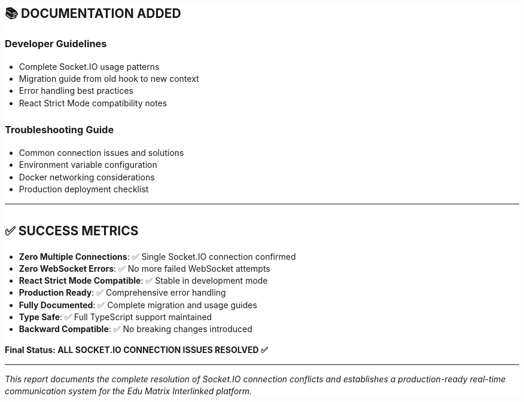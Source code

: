 
## 📚 DOCUMENTATION ADDED

### **Developer Guidelines**
- Complete Socket.IO usage patterns
- Migration guide from old hook to new context
- Error handling best practices
- React Strict Mode compatibility notes

### **Troubleshooting Guide**
- Common connection issues and solutions
- Environment variable configuration
- Docker networking considerations
- Production deployment checklist

---

## ✅ SUCCESS METRICS

- **Zero Multiple Connections**: ✅ Single Socket.IO connection confirmed
- **Zero WebSocket Errors**: ✅ No more failed WebSocket attempts
- **React Strict Mode Compatible**: ✅ Stable in development mode
- **Production Ready**: ✅ Comprehensive error handling
- **Fully Documented**: ✅ Complete migration and usage guides
- **Type Safe**: ✅ Full TypeScript support maintained
- **Backward Compatible**: ✅ No breaking changes introduced

**Final Status: ALL SOCKET.IO CONNECTION ISSUES RESOLVED ✅**

---

*This report documents the complete resolution of Socket.IO connection conflicts and establishes a production-ready real-time communication system for the Edu Matrix Interlinked platform.*
